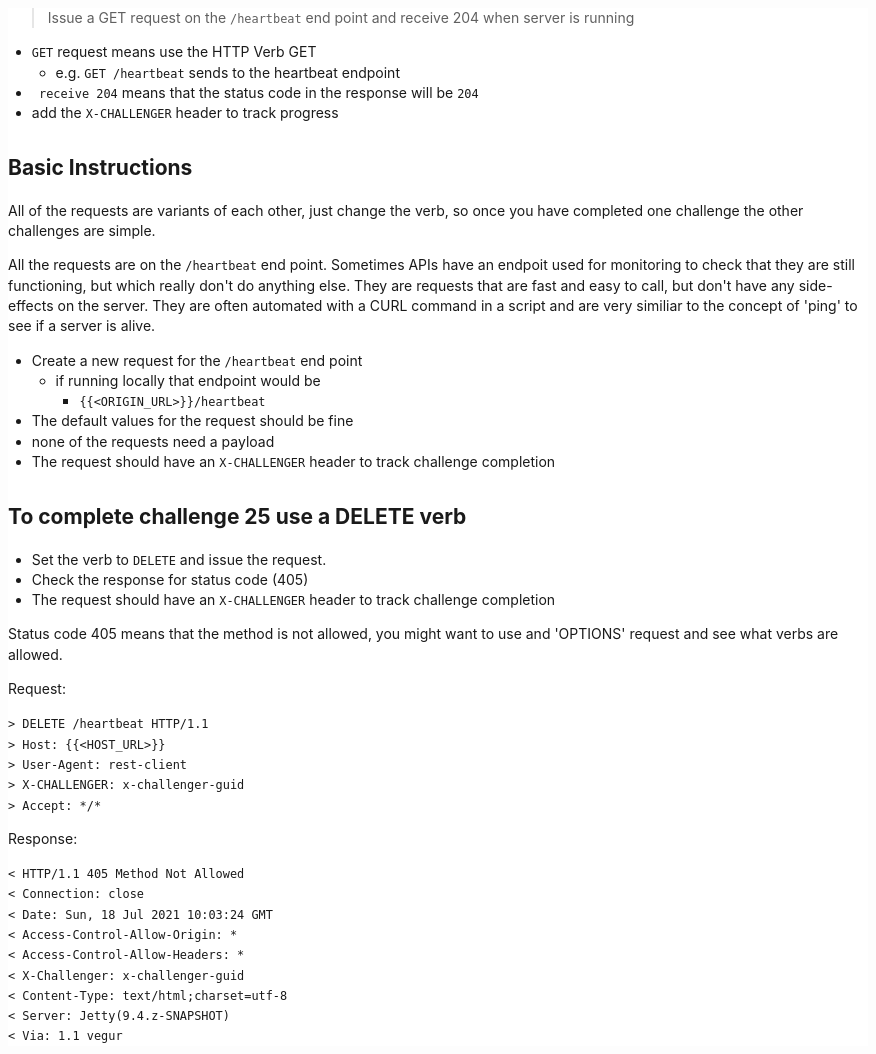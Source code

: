 > Issue a GET request on the `/heartbeat` end point and receive 204 when server is running

- `GET` request means use the HTTP Verb GET
    - e.g. `GET /heartbeat` sends to the heartbeat endpoint
- ` receive 204` means that the status code in the response will be `204`
- add the `X-CHALLENGER` header to track progress



## Basic Instructions

All of the requests are variants of each other, just change the verb, so once you have completed one challenge the other challenges are simple.

All the requests are on the `/heartbeat` end point. Sometimes APIs have an endpoit used for monitoring to check that they are still functioning, but which really don't do anything else. They are requests that are fast and easy to call, but don't have any side-effects on the server. They are often automated with a CURL command in a script and are very similiar to the concept of 'ping' to see if a server is alive.

- Create a new request for the `/heartbeat` end point
    - if running locally that endpoint would be
        - `{{<ORIGIN_URL>}}/heartbeat`
- The default values for the request should be fine
- none of the requests need a payload
- The request should have an `X-CHALLENGER` header to track challenge completion

## To complete challenge 25 use a DELETE verb

- Set the verb to `DELETE` and issue the request.
- Check the response for status code (405)
- The request should have an `X-CHALLENGER` header to track challenge completion

Status code 405 means that the method is not allowed, you might want to use and 'OPTIONS' request and see what verbs are allowed.

Request:

~~~~~~~~
> DELETE /heartbeat HTTP/1.1
> Host: {{<HOST_URL>}}
> User-Agent: rest-client
> X-CHALLENGER: x-challenger-guid
> Accept: */*
~~~~~~~~

Response:

~~~~~~~~
< HTTP/1.1 405 Method Not Allowed
< Connection: close
< Date: Sun, 18 Jul 2021 10:03:24 GMT
< Access-Control-Allow-Origin: *
< Access-Control-Allow-Headers: *
< X-Challenger: x-challenger-guid
< Content-Type: text/html;charset=utf-8
< Server: Jetty(9.4.z-SNAPSHOT)
< Via: 1.1 vegur
~~~~~~~~
